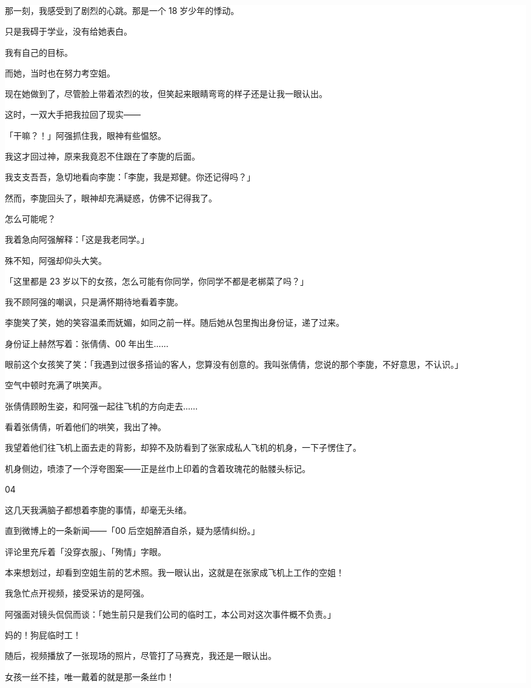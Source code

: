 那一刻，我感受到了剧烈的心跳。那是一个 18 岁少年的悸动。

只是我碍于学业，没有给她表白。

我有自己的目标。

而她，当时也在努力考空姐。

现在她做到了，尽管脸上带着浓烈的妆，但笑起来眼睛弯弯的样子还是让我一眼认出。

这时，一双大手把我拉回了现实——

「干嘛？！」阿强抓住我，眼神有些愠怒。

我这才回过神，原来我竟忍不住跟在了李旎的后面。

我支支吾吾，急切地看向李旎：「李旎，我是郑健。你还记得吗？」

然而，李旎回头了，眼神却充满疑惑，仿佛不记得我了。

怎么可能呢？

我着急向阿强解释：「这是我老同学。」

殊不知，阿强却仰头大笑。

「这里都是 23 岁以下的女孩，怎么可能有你同学，你同学不都是老梆菜了吗？」

我不顾阿强的嘲讽，只是满怀期待地看着李旎。

李旎笑了笑，她的笑容温柔而妩媚，如同之前一样。随后她从包里掏出身份证，递了过来。

身份证上赫然写着：张倩倩、00 年出生……

眼前这个女孩笑了笑：「我遇到过很多搭讪的客人，您算没有创意的。我叫张倩倩，您说的那个李旎，不好意思，不认识。」

空气中顿时充满了哄笑声。

张倩倩顾盼生姿，和阿强一起往飞机的方向走去……

看着张倩倩，听着他们的哄笑，我出了神。

我望着他们往飞机上面去走的背影，却猝不及防看到了张家成私人飞机的机身，一下子愣住了。

机身侧边，喷漆了一个浮夸图案——正是丝巾上印着的含着玫瑰花的骷髅头标记。

04

这几天我满脑子都想着李旎的事情，却毫无头绪。

直到微博上的一条新闻——「00 后空姐醉酒自杀，疑为感情纠纷。」

评论里充斥着「没穿衣服」、「殉情」字眼。

本来想划过，却看到空姐生前的艺术照。我一眼认出，这就是在张家成飞机上工作的空姐！

我急忙点开视频，接受采访的是阿强。

阿强面对镜头侃侃而谈：「她生前只是我们公司的临时工，本公司对这次事件概不负责。」

妈的！狗屁临时工！

随后，视频播放了一张现场的照片，尽管打了马赛克，我还是一眼认出。

女孩一丝不挂，唯一戴着的就是那一条丝巾！
